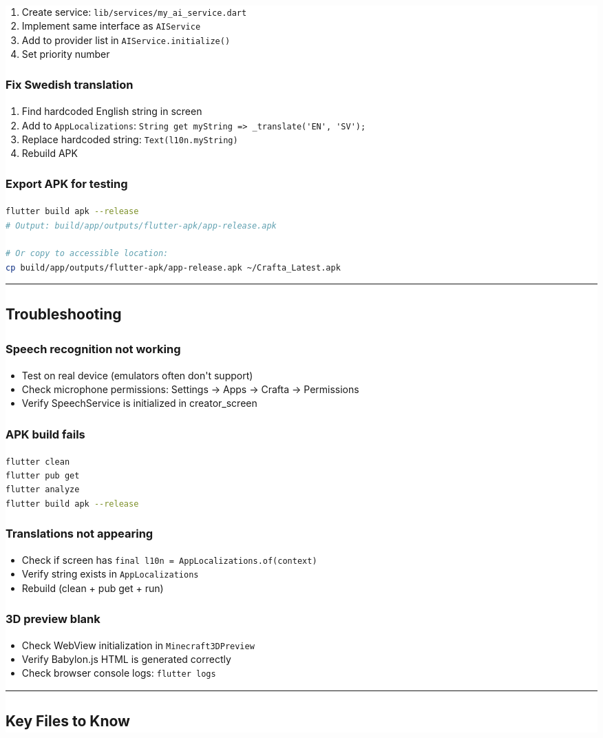 1. Create service: `lib/services/my_ai_service.dart`
2. Implement same interface as `AIService`
3. Add to provider list in `AIService.initialize()`
4. Set priority number

### Fix Swedish translation

1. Find hardcoded English string in screen
2. Add to `AppLocalizations`: `String get myString => _translate('EN', 'SV');`
3. Replace hardcoded string: `Text(l10n.myString)`
4. Rebuild APK

### Export APK for testing

```bash
flutter build apk --release
# Output: build/app/outputs/flutter-apk/app-release.apk

# Or copy to accessible location:
cp build/app/outputs/flutter-apk/app-release.apk ~/Crafta_Latest.apk
```

---

## Troubleshooting

### Speech recognition not working
- Test on real device (emulators often don't support)
- Check microphone permissions: Settings → Apps → Crafta → Permissions
- Verify SpeechService is initialized in creator_screen

### APK build fails
```bash
flutter clean
flutter pub get
flutter analyze
flutter build apk --release
```

### Translations not appearing
- Check if screen has `final l10n = AppLocalizations.of(context)`
- Verify string exists in `AppLocalizations`
- Rebuild (clean + pub get + run)

### 3D preview blank
- Check WebView initialization in `Minecraft3DPreview`
- Verify Babylon.js HTML is generated correctly
- Check browser console logs: `flutter logs`

---

## Key Files to Know
